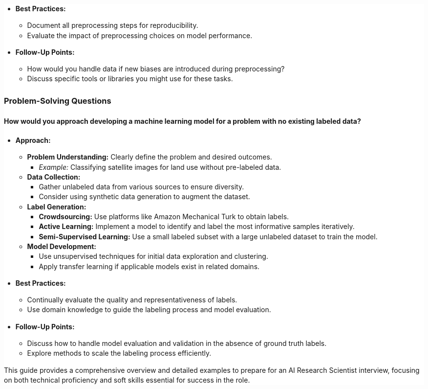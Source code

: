 - **Best Practices:**
  - Document all preprocessing steps for reproducibility.
  - Evaluate the impact of preprocessing choices on model performance.

- **Follow-Up Points:**
  - How would you handle data if new biases are introduced during preprocessing?
  - Discuss specific tools or libraries you might use for these tasks.

### Problem-Solving Questions

#### How would you approach developing a machine learning model for a problem with no existing labeled data?

- **Approach:**
  - **Problem Understanding:** Clearly define the problem and desired outcomes.
    - *Example:* Classifying satellite images for land use without pre-labeled data.
  - **Data Collection:**
    - Gather unlabeled data from various sources to ensure diversity.
    - Consider using synthetic data generation to augment the dataset.
  - **Label Generation:**
    - **Crowdsourcing:** Use platforms like Amazon Mechanical Turk to obtain labels.
    - **Active Learning:** Implement a model to identify and label the most informative samples iteratively.
    - **Semi-Supervised Learning:** Use a small labeled subset with a large unlabeled dataset to train the model.
  - **Model Development:**
    - Use unsupervised techniques for initial data exploration and clustering.
    - Apply transfer learning if applicable models exist in related domains.

- **Best Practices:**
  - Continually evaluate the quality and representativeness of labels.
  - Use domain knowledge to guide the labeling process and model evaluation.

- **Follow-Up Points:**
  - Discuss how to handle model evaluation and validation in the absence of ground truth labels.
  - Explore methods to scale the labeling process efficiently.

This guide provides a comprehensive overview and detailed examples to prepare for an AI Research Scientist interview, focusing on both technical proficiency and soft skills essential for success in the role.